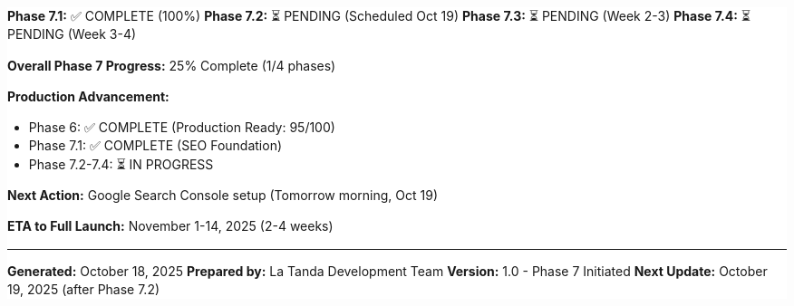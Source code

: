 **Phase 7.1:** ✅ COMPLETE (100%)
**Phase 7.2:** ⏳ PENDING (Scheduled Oct 19)
**Phase 7.3:** ⏳ PENDING (Week 2-3)
**Phase 7.4:** ⏳ PENDING (Week 3-4)

**Overall Phase 7 Progress:** 25% Complete (1/4 phases)

**Production Advancement:**
- Phase 6: ✅ COMPLETE (Production Ready: 95/100)
- Phase 7.1: ✅ COMPLETE (SEO Foundation)
- Phase 7.2-7.4: ⏳ IN PROGRESS

**Next Action:** Google Search Console setup (Tomorrow morning, Oct 19)

**ETA to Full Launch:** November 1-14, 2025 (2-4 weeks)

---

**Generated:** October 18, 2025
**Prepared by:** La Tanda Development Team
**Version:** 1.0 - Phase 7 Initiated
**Next Update:** October 19, 2025 (after Phase 7.2)
